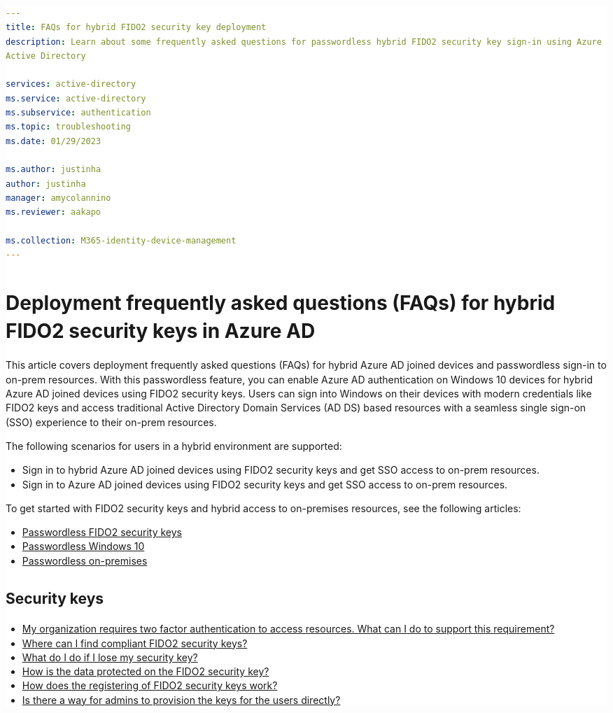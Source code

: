 ```yaml
---
title: FAQs for hybrid FIDO2 security key deployment
description: Learn about some frequently asked questions for passwordless hybrid FIDO2 security key sign-in using Azure Active Directory

services: active-directory
ms.service: active-directory
ms.subservice: authentication
ms.topic: troubleshooting
ms.date: 01/29/2023

ms.author: justinha
author: justinha
manager: amycolannino
ms.reviewer: aakapo

ms.collection: M365-identity-device-management
---
```

# Deployment frequently asked questions (FAQs) for hybrid FIDO2 security keys in Azure AD

This article covers deployment frequently asked questions (FAQs) for hybrid Azure AD joined devices and passwordless sign-in to on-prem resources. With this passwordless feature, you can enable Azure AD authentication on Windows 10 devices for hybrid Azure AD joined devices using FIDO2 security keys. Users can sign into Windows on their devices with modern credentials like FIDO2 keys and access traditional Active Directory Domain Services (AD DS) based resources with a seamless single sign-on (SSO) experience to their on-prem resources.

The following scenarios for users in a hybrid environment are supported:

* Sign in to hybrid Azure AD joined devices using FIDO2 security keys and get SSO access to on-prem resources.
* Sign in to Azure AD joined devices using FIDO2 security keys and get SSO access to on-prem resources.

To get started with FIDO2 security keys and hybrid access to on-premises resources, see the following articles:

* [Passwordless FIDO2 security keys](howto-authentication-passwordless-security-key.md)
* [Passwordless Windows 10](howto-authentication-passwordless-security-key-windows.md)
* [Passwordless on-premises](howto-authentication-passwordless-security-key-on-premises.md)

## Security keys

* [My organization requires two factor authentication to access resources. What can I do to support this requirement?](#my-organization-requires-multi-factor-authentication-to-access-resources-what-can-i-do-to-support-this-requirement)
* [Where can I find compliant FIDO2 security keys?](#where-can-i-find-compliant-fido2-security-keys)
* [What do I do if I lose my security key?](#what-if-i-lose-my-security-key)
* [How is the data protected on the FIDO2 security key?](#how-is-the-data-protected-on-the-fido2-security-key)
* [How does the registering of FIDO2 security keys work?](#how-does-the-registering-of-fido2-security-keys-work)
* [Is there a way for admins to provision the keys for the users directly?](#is-there-a-way-for-admins-to-provision-the-keys-for-the-users-directly)
